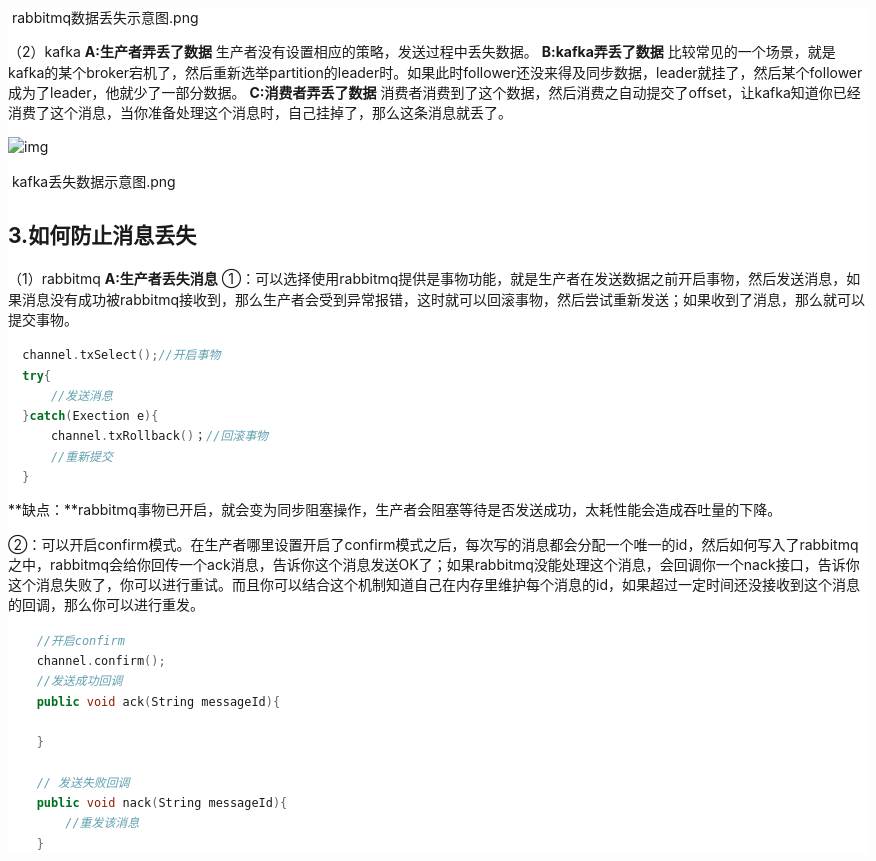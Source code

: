 ​												rabbitmq数据丢失示意图.png


 （2）kafka
**A:生产者弄丢了数据**
 生产者没有设置相应的策略，发送过程中丢失数据。
**B:kafka弄丢了数据**
 比较常见的一个场景，就是kafka的某个broker宕机了，然后重新选举partition的leader时。如果此时follower还没来得及同步数据，leader就挂了，然后某个follower成为了leader，他就少了一部分数据。
**C:消费者弄丢了数据**
 消费者消费到了这个数据，然后消费之自动提交了offset，让kafka知道你已经消费了这个消息，当你准备处理这个消息时，自己挂掉了，那么这条消息就丢了。



![img](https:////upload-images.jianshu.io/upload_images/8494967-1c745e1dbb3b9143.png?imageMogr2/auto-orient/strip|imageView2/2/w/816/format/webp)

​																kafka丢失数据示意图.png

## 3.如何防止消息丢失

（1）rabbitmq
 **A:生产者丢失消息**
 ①：可以选择使用rabbitmq提供是事物功能，就是生产者在发送数据之前开启事物，然后发送消息，如果消息没有成功被rabbitmq接收到，那么生产者会受到异常报错，这时就可以回滚事物，然后尝试重新发送；如果收到了消息，那么就可以提交事物。



```cpp
  channel.txSelect();//开启事物
  try{
      //发送消息
  }catch(Exection e){
      channel.txRollback()；//回滚事物
      //重新提交
  }
```

**缺点：**rabbitmq事物已开启，就会变为同步阻塞操作，生产者会阻塞等待是否发送成功，太耗性能会造成吞吐量的下降。

②：可以开启confirm模式。在生产者哪里设置开启了confirm模式之后，每次写的消息都会分配一个唯一的id，然后如何写入了rabbitmq之中，rabbitmq会给你回传一个ack消息，告诉你这个消息发送OK了；如果rabbitmq没能处理这个消息，会回调你一个nack接口，告诉你这个消息失败了，你可以进行重试。而且你可以结合这个机制知道自己在内存里维护每个消息的id，如果超过一定时间还没接收到这个消息的回调，那么你可以进行重发。



```cpp
    //开启confirm
    channel.confirm();
    //发送成功回调
    public void ack(String messageId){
      
    }

    // 发送失败回调
    public void nack(String messageId){
        //重发该消息
    }
```
